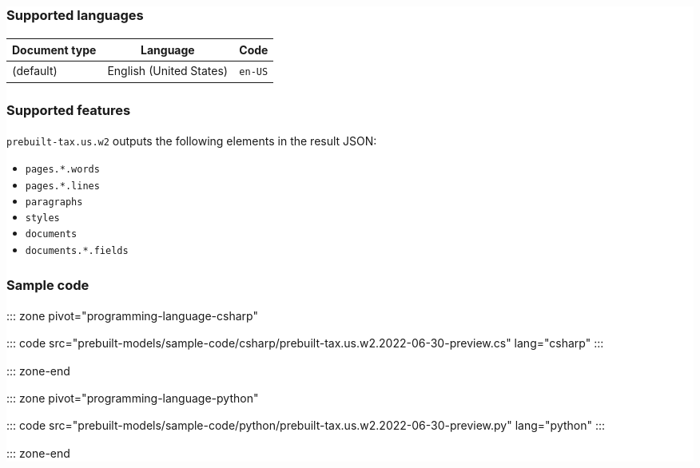 ### Supported languages

<table>
    <thead>
        <tr>
            <th>Document type</th>
            <th>Language</th>
            <th>Code</th>
        </tr>
    </thead>
    <tbody>
<tr><td rowspan=1>(default)</td><td>English (United States)</td><td><code>en-US</code></td></tr>
    </tbody >
</table >

### Supported features

`prebuilt-tax.us.w2` outputs the following elements in the result JSON:
* `pages.*.words`
* `pages.*.lines`
* `paragraphs`
* `styles`
* `documents`
* `documents.*.fields`


### Sample code

::: zone pivot="programming-language-csharp"

::: code src="prebuilt-models/sample-code/csharp/prebuilt-tax.us.w2.2022-06-30-preview.cs" lang="csharp" :::

::: zone-end

::: zone pivot="programming-language-python"

::: code src="prebuilt-models/sample-code/python/prebuilt-tax.us.w2.2022-06-30-preview.py" lang="python" :::

::: zone-end

